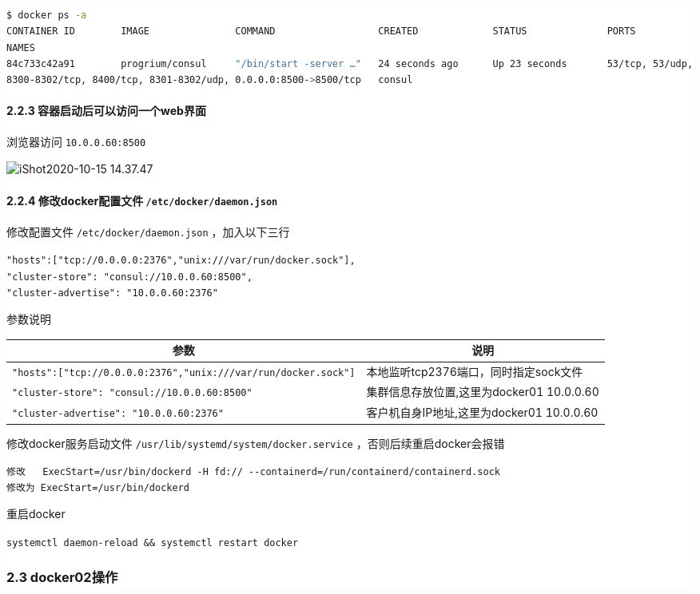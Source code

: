 ```sh
$ docker ps -a
CONTAINER ID        IMAGE               COMMAND                  CREATED             STATUS              PORTS                                                                            NAMES
84c733c42a91        progrium/consul     "/bin/start -server …"   24 seconds ago      Up 23 seconds       53/tcp, 53/udp, 8300-8302/tcp, 8400/tcp, 8301-8302/udp, 0.0.0.0:8500->8500/tcp   consul
```



#### 2.2.3 容器启动后可以访问一个web界面

浏览器访问 `10.0.0.60:8500`

![iShot2020-10-15 14.37.47](https://gitea.pptfz.cn/pptfz/picgo-images/raw/branch/master/img/iShot2020-10-15%2014.37.47.png)



#### 2.2.4 修改docker配置文件 `/etc/docker/daemon.json`

修改配置文件 `/etc/docker/daemon.json` ，加入以下三行

```shell
"hosts":["tcp://0.0.0.0:2376","unix:///var/run/docker.sock"],
"cluster-store": "consul://10.0.0.60:8500",
"cluster-advertise": "10.0.0.60:2376"
```



参数说明

| 参数                                                         | 说明                                      |
| ------------------------------------------------------------ | ----------------------------------------- |
| `"hosts":["tcp://0.0.0.0:2376","unix:///var/run/docker.sock"]` | 本地监听tcp2376端口，同时指定sock文件     |
| `"cluster-store": "consul://10.0.0.60:8500"`                 | 集群信息存放位置,这里为docker01 10.0.0.60 |
| `"cluster-advertise": "10.0.0.60:2376"`                      | 客户机自身IP地址,这里为docker01 10.0.0.60 |



修改docker服务启动文件 `/usr/lib/systemd/system/docker.service` ，否则后续重启docker会报错

```shell
修改   ExecStart=/usr/bin/dockerd -H fd:// --containerd=/run/containerd/containerd.sock
修改为 ExecStart=/usr/bin/dockerd 
```



重启docker

```shell
systemctl daemon-reload && systemctl restart docker
```





### 2.3 docker02操作
